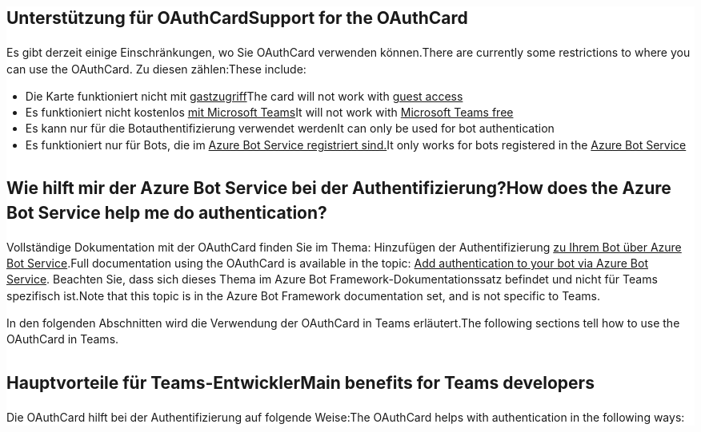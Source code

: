 ## <a name="support-for-the-oauthcard"></a><span data-ttu-id="9fa2e-111">Unterstützung für OAuthCard</span><span class="sxs-lookup"><span data-stu-id="9fa2e-111">Support for the OAuthCard</span></span>

<span data-ttu-id="9fa2e-112">Es gibt derzeit einige Einschränkungen, wo Sie OAuthCard verwenden können.</span><span class="sxs-lookup"><span data-stu-id="9fa2e-112">There are currently some restrictions to where you can use the OAuthCard.</span></span> <span data-ttu-id="9fa2e-113">Zu diesen zählen:</span><span class="sxs-lookup"><span data-stu-id="9fa2e-113">These include:</span></span>

* <span data-ttu-id="9fa2e-114">Die Karte funktioniert nicht mit [gastzugriff](/MicrosoftTeams/guest-access)</span><span class="sxs-lookup"><span data-stu-id="9fa2e-114">The card will not work with [guest access](/MicrosoftTeams/guest-access)</span></span>
* <span data-ttu-id="9fa2e-115">Es funktioniert nicht kostenlos [mit Microsoft Teams](https://products.office.com/microsoft-teams/free)</span><span class="sxs-lookup"><span data-stu-id="9fa2e-115">It will not work with [Microsoft Teams free](https://products.office.com/microsoft-teams/free)</span></span>
* <span data-ttu-id="9fa2e-116">Es kann nur für die Botauthentifizierung verwendet werden</span><span class="sxs-lookup"><span data-stu-id="9fa2e-116">It can only be used for bot authentication</span></span>
* <span data-ttu-id="9fa2e-117">Es funktioniert nur für Bots, die im [Azure Bot Service registriert sind.](https://azure.microsoft.com/services/bot-service/)</span><span class="sxs-lookup"><span data-stu-id="9fa2e-117">It only works for bots registered in the [Azure Bot Service](https://azure.microsoft.com/services/bot-service/)</span></span>

## <a name="how-does-the-azure-bot-service-help-me-do-authentication"></a><span data-ttu-id="9fa2e-118">Wie hilft mir der Azure Bot Service bei der Authentifizierung?</span><span class="sxs-lookup"><span data-stu-id="9fa2e-118">How does the Azure Bot Service help me do authentication?</span></span>

<span data-ttu-id="9fa2e-119">Vollständige Dokumentation mit der OAuthCard finden Sie im Thema: Hinzufügen der Authentifizierung [zu Ihrem Bot über Azure Bot Service](/azure/bot-service/bot-builder-tutorial-authentication?view=azure-bot-service-3.0&preserve-view=true).</span><span class="sxs-lookup"><span data-stu-id="9fa2e-119">Full documentation using the OAuthCard is available in the topic: [Add authentication to your bot via Azure Bot Service](/azure/bot-service/bot-builder-tutorial-authentication?view=azure-bot-service-3.0&preserve-view=true).</span></span> <span data-ttu-id="9fa2e-120">Beachten Sie, dass sich dieses Thema im Azure Bot Framework-Dokumentationssatz befindet und nicht für Teams spezifisch ist.</span><span class="sxs-lookup"><span data-stu-id="9fa2e-120">Note that this topic is in the Azure Bot Framework documentation set, and is not specific to Teams.</span></span>

<span data-ttu-id="9fa2e-121">In den folgenden Abschnitten wird die Verwendung der OAuthCard in Teams erläutert.</span><span class="sxs-lookup"><span data-stu-id="9fa2e-121">The following sections tell how to use the OAuthCard in Teams.</span></span>

## <a name="main-benefits-for-teams-developers"></a><span data-ttu-id="9fa2e-122">Hauptvorteile für Teams-Entwickler</span><span class="sxs-lookup"><span data-stu-id="9fa2e-122">Main benefits for Teams developers</span></span>

<span data-ttu-id="9fa2e-123">Die OAuthCard hilft bei der Authentifizierung auf folgende Weise:</span><span class="sxs-lookup"><span data-stu-id="9fa2e-123">The OAuthCard helps with authentication in the following ways:</span></span>
